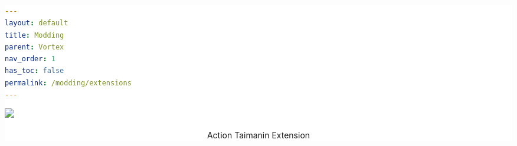 ```yaml
---
layout: default
title: Modding
parent: Vortex
nav_order: 1
has_toc: false
permalink: /modding/extensions
---
```


<div class="card">
  <a href="https://www.nexusmods.com/site/mods/546" target="_blank">
    <img width="100%" height="auto" class="block" src="https://staticdelivery.nexusmods.com/mods/2295/images/headers/546_1746338251.jpg" /></a>
  <div class="container">
    <p style="text-align:center" class="text-delta">Action Taimanin Extension</p>
  </div>
</div>
